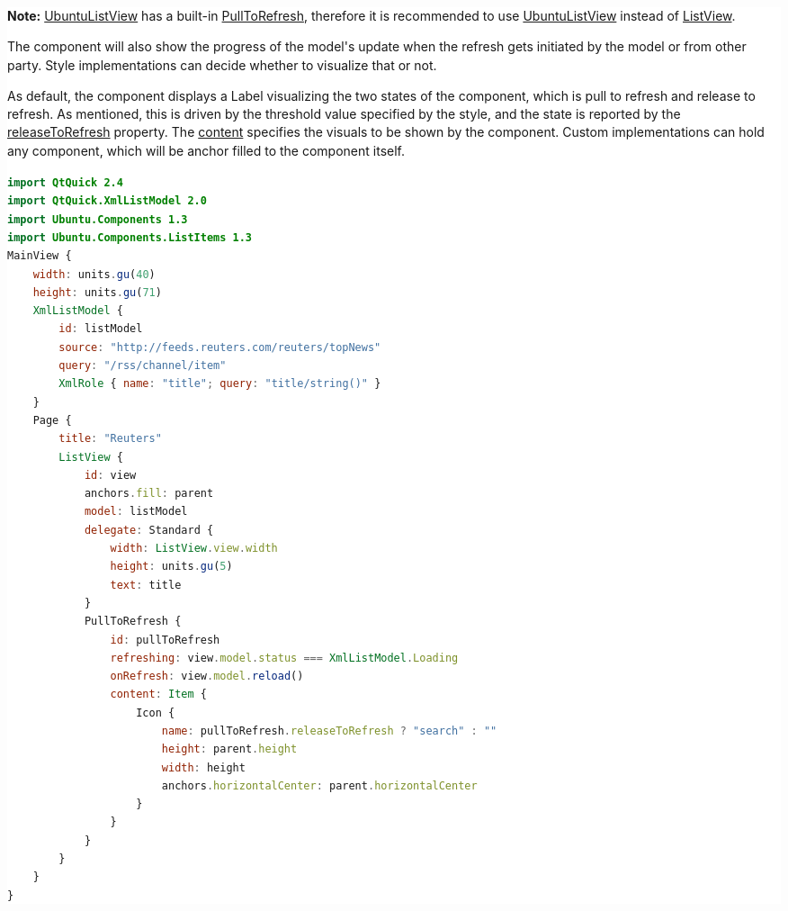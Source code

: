 **Note:** [UbuntuListView](../Ubuntu.Components.UbuntuListView/index.html) has a built-in [PullToRefresh](index.html), therefore it is recommended to use [UbuntuListView](../Ubuntu.Components.UbuntuListView/index.html) instead of [ListView](../../sdk-14.10/QtQuick.ListView/index.html).

The component will also show the progress of the model's update when the refresh gets initiated by the model or from other party. Style implementations can decide whether to visualize that or not.

As default, the component displays a Label visualizing the two states of the component, which is pull to refresh and release to refresh. As mentioned, this is driven by the threshold value specified by the style, and the state is reported by the [releaseToRefresh](index.html#releaseToRefresh-prop) property. The [content](index.html#content-prop) specifies the visuals to be shown by the component. Custom implementations can hold any component, which will be anchor filled to the component itself.

``` qml
import QtQuick 2.4
import QtQuick.XmlListModel 2.0
import Ubuntu.Components 1.3
import Ubuntu.Components.ListItems 1.3
MainView {
    width: units.gu(40)
    height: units.gu(71)
    XmlListModel {
        id: listModel
        source: "http://feeds.reuters.com/reuters/topNews"
        query: "/rss/channel/item"
        XmlRole { name: "title"; query: "title/string()" }
    }
    Page {
        title: "Reuters"
        ListView {
            id: view
            anchors.fill: parent
            model: listModel
            delegate: Standard {
                width: ListView.view.width
                height: units.gu(5)
                text: title
            }
            PullToRefresh {
                id: pullToRefresh
                refreshing: view.model.status === XmlListModel.Loading
                onRefresh: view.model.reload()
                content: Item {
                    Icon {
                        name: pullToRefresh.releaseToRefresh ? "search" : ""
                        height: parent.height
                        width: height
                        anchors.horizontalCenter: parent.horizontalCenter
                    }
                }
            }
        }
    }
}
```
